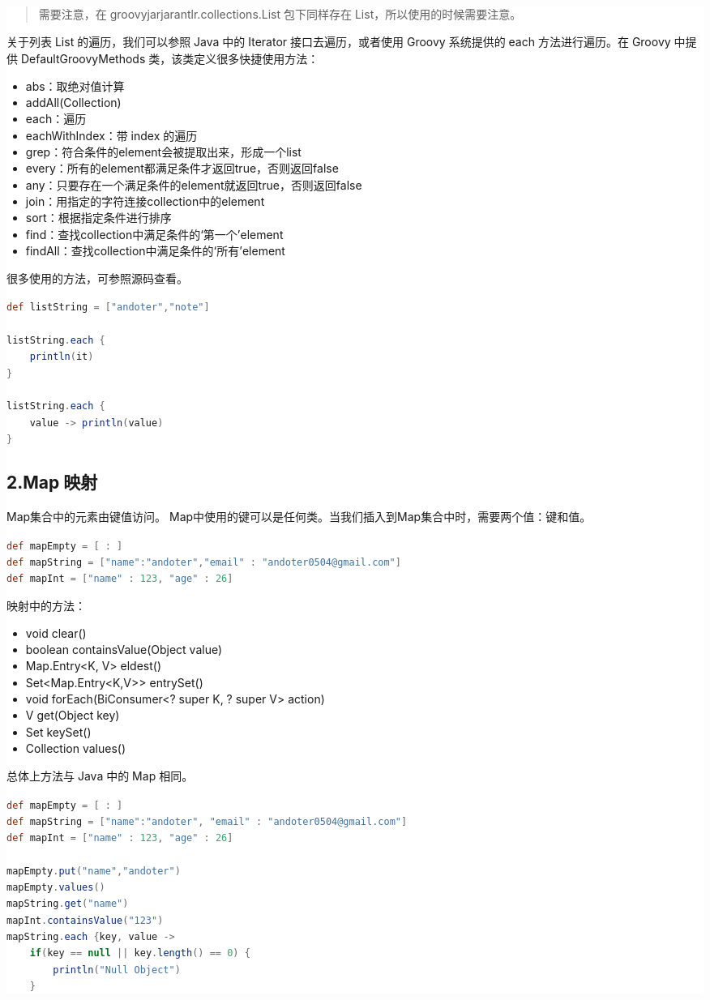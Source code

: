 > 需要注意，在 groovyjarjarantlr.collections.List 包下同样存在 List，所以使用的时候需要注意。

关于列表 List 的遍历，我们可以参照 Java 中的 Iterator 接口去遍历，或者使用 Groovy 系统提供的 each 方法进行遍历。在 Groovy 中提供 DefaultGroovyMethods 类，该类定义很多快捷使用方法：

- abs：取绝对值计算
- addAll(Collection)
- each：遍历
- eachWithIndex：带 index 的遍历
- grep：符合条件的element会被提取出来，形成一个list
- every：所有的element都满足条件才返回true，否则返回false
- any：只要存在一个满足条件的element就返回true，否则返回false
- join：用指定的字符连接collection中的element
- sort：根据指定条件进行排序
- find：查找collection中满足条件的‘第一个’element
- findAll：查找collection中满足条件的‘所有’element

很多使用的方法，可参照源码查看。

```groovy
def listString = ["andoter","note"]

listString.each {
    println(it)
}

listString.each {
    value -> println(value)
}
```

## 2.Map 映射

Map集合中的元素由键值访问。 Map中使用的键可以是任何类。当我们插入到Map集合中时，需要两个值：键和值。

```groovy
def mapEmpty = [ : ]
def mapString = ["name":"andoter","email" : "andoter0504@gmail.com"]
def mapInt = ["name" : 123, "age" : 26]
```

映射中的方法：

- void clear()
- boolean containsValue(Object value)
- Map.Entry<K, V> eldest()
- Set<Map.Entry<K,V>> entrySet()
- void forEach(BiConsumer<? super K, ? super V> action)
- V get(Object key)
- Set<K> keySet()
- Collection<V> values()

总体上方法与 Java 中的 Map 相同。

```groovy
def mapEmpty = [ : ]
def mapString = ["name":"andoter", "email" : "andoter0504@gmail.com"]
def mapInt = ["name" : 123, "age" : 26]

mapEmpty.put("name","andoter")
mapEmpty.values()
mapString.get("name")
mapInt.containsValue("123")
mapString.each {key, value ->
    if(key == null || key.length() == 0) {
        println("Null Object")
    }

```